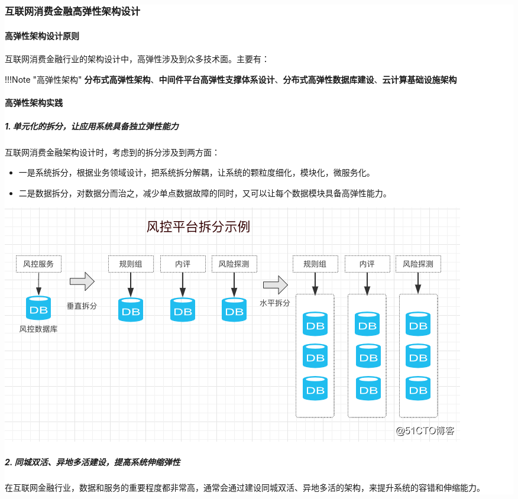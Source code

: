 ### 互联网消费金融高弹性架构设计

#### 高弹性架构设计原则

互联网消费金融行业的架构设计中，高弹性涉及到众多技术面。主要有：

!!!Note "高弹性架构"
    **分布式高弹性架构**、**中间件平台高弹性支撑体系设计**、**分布式高弹性数据库建设**、**云计算基础设施架构**

#### 高弹性架构实践

##### 1. 单元化的拆分，让应用系统具备独立弹性能力

互联网消费金融架构设计时，考虑到的拆分涉及到两方面：

- 一是系统拆分，根据业务领域设计，把系统拆分解耦，让系统的颗粒度细化，模块化，微服务化。

- 二是数据拆分，对数据分而治之，减少单点数据故障的同时，又可以让每个数据模块具备高弹性能力。

![img](assets/c83d5d9b087093c0d6c0b630ea197e5a.png)

##### 2. 同城双活、异地多活建设，提高系统伸缩弹性

在互联网金融行业，数据和服务的重要程度都非常高，通常会通过建设同城双活、异地多活的架构，来提升系统的容错和伸缩能力。

